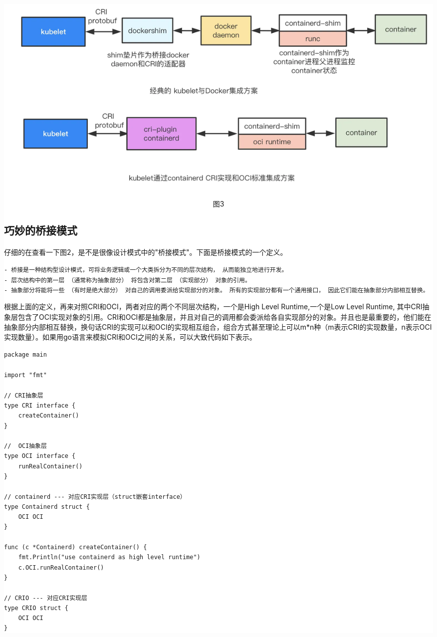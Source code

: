 ![图3](从kubernetes中容器生态窥探设计模式的哲学/runtime.jpg)
 <center>图3</center>

## 巧妙的桥接模式

仔细的在查看一下图2，是不是很像设计模式中的"桥接模式"。下面是桥接模式的一个定义。

```
- 桥接是一种结构型设计模式，可将业务逻辑或一个大类拆分为不同的层次结构， 从而能独立地进行开发。
- 层次结构中的第一层 （通常称为抽象部分） 将包含对第二层 （实现部分） 对象的引用。
- 抽象部分将能将一些 （有时是绝大部分） 对自己的调用委派给实现部分的对象。 所有的实现部分都有一个通用接口， 因此它们能在抽象部分内部相互替换。
```

根据上面的定义，再来对照CRI和OCI，两者对应的两个不同层次结构，一个是High Level Runtime,一个是Low Level Runtime, 其中CRI抽象层包含了OCI实现对象的引用。CRI和OCI都是抽象层，并且对自己的调用都会委派给各自实现部分的对象。并且也是最重要的，他们能在抽象部分内部相互替换，换句话CRI的实现可以和OCI的实现相互组合，组合方式甚至理论上可以m*n种（m表示CRI的实现数量，n表示OCI实现数量）。如果用go语言来模拟CRI和OCI之间的关系，可以大致代码如下表示。

```
package main

import "fmt"

// CRI抽象层
type CRI interface {
    createContainer()
}

//  OCI抽象层
type OCI interface {
    runRealContainer()
}

// containerd --- 对应CRI实现层（struct嵌套interface）
type Containerd struct {
    OCI OCI
}

func (c *Containerd) createContainer() {
    fmt.Println("use containerd as high level runtime")
    c.OCI.runRealContainer()
}

// CRIO --- 对应CRI实现层
type CRIO struct {
    OCI OCI
}
```